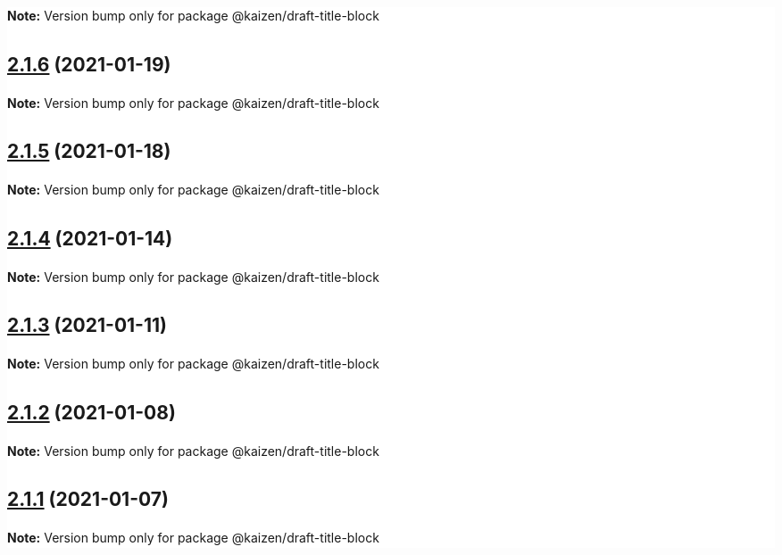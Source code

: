 **Note:** Version bump only for package @kaizen/draft-title-block





## [2.1.6](https://github.com/cultureamp/kaizen-design-system/compare/@kaizen/draft-title-block@2.1.5...@kaizen/draft-title-block@2.1.6) (2021-01-19)

**Note:** Version bump only for package @kaizen/draft-title-block





## [2.1.5](https://github.com/cultureamp/kaizen-design-system/compare/@kaizen/draft-title-block@2.1.4...@kaizen/draft-title-block@2.1.5) (2021-01-18)

**Note:** Version bump only for package @kaizen/draft-title-block





## [2.1.4](https://github.com/cultureamp/kaizen-design-system/compare/@kaizen/draft-title-block@2.1.3...@kaizen/draft-title-block@2.1.4) (2021-01-14)

**Note:** Version bump only for package @kaizen/draft-title-block





## [2.1.3](https://github.com/cultureamp/kaizen-design-system/compare/@kaizen/draft-title-block@2.1.2...@kaizen/draft-title-block@2.1.3) (2021-01-11)

**Note:** Version bump only for package @kaizen/draft-title-block





## [2.1.2](https://github.com/cultureamp/kaizen-design-system/compare/@kaizen/draft-title-block@2.1.1...@kaizen/draft-title-block@2.1.2) (2021-01-08)

**Note:** Version bump only for package @kaizen/draft-title-block





## [2.1.1](https://github.com/cultureamp/kaizen-design-system/compare/@kaizen/draft-title-block@2.1.0...@kaizen/draft-title-block@2.1.1) (2021-01-07)

**Note:** Version bump only for package @kaizen/draft-title-block
